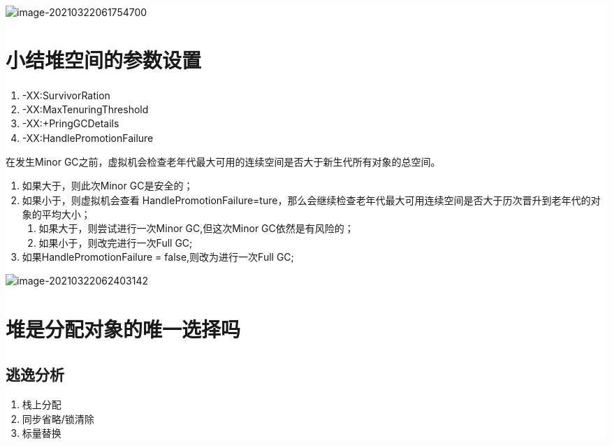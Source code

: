 ![image-20210322061754700](http://mkstatic.lianbian.net/image-20210322061754700.png)



# 小结堆空间的参数设置

1. -XX:SurvivorRation
2. -XX:MaxTenuringThreshold
3. -XX:+PringGCDetails
4. -XX:HandlePromotionFailure

在发生Minor GC之前，虚拟机会检查老年代最大可用的连续空间是否大于新生代所有对象的总空间。

1. 如果大于，则此次Minor GC是安全的；
2. 如果小于，则虚拟机会查看 HandlePromotionFailure=ture，那么会继续检查老年代最大可用连续空间是否大于历次晋升到老年代的对象的平均大小；
   1. 如果大于，则尝试进行一次Minor GC,但这次Minor GC依然是有风险的；
   2. 如果小于，则改完进行一次Full GC;
3. 如果HandlePromotionFailure = false,则改为进行一次Full GC;

![image-20210322062403142](http://mkstatic.lianbian.net/image-20210322062403142.png)

# 堆是分配对象的唯一选择吗

## 逃逸分析

1. 栈上分配
2. 同步省略/锁清除
3. 标量替换
